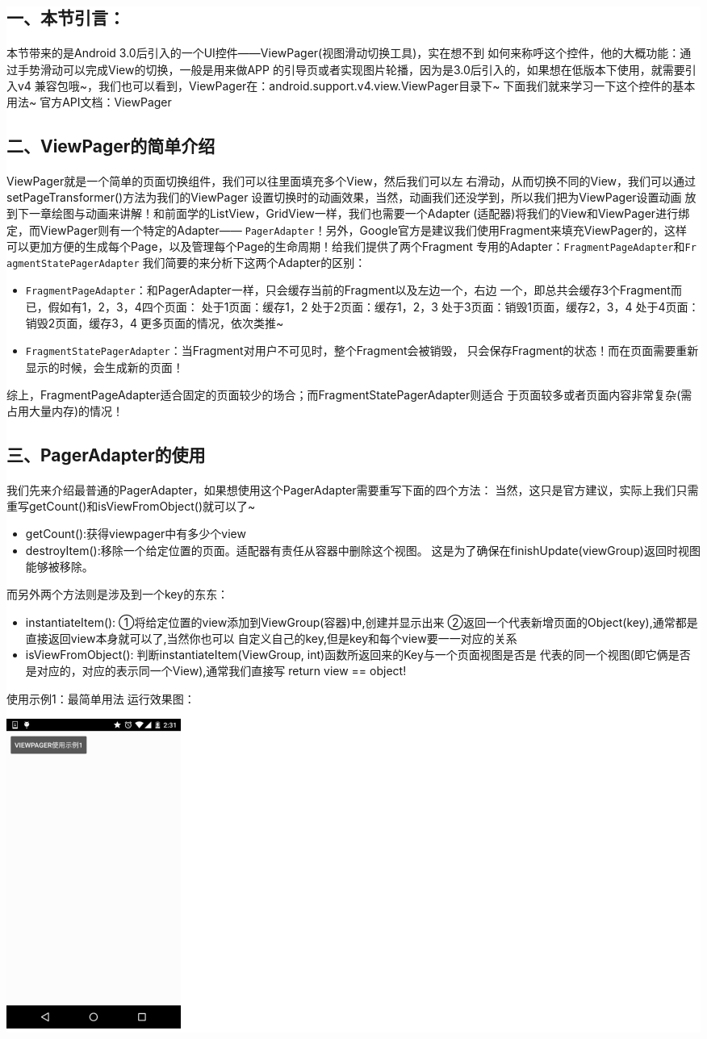## 一、本节引言：
本节带来的是Android 3.0后引入的一个UI控件——ViewPager(视图滑动切换工具)，实在想不到 如何来称呼这个控件，他的大概功能：通过手势滑动可以完成View的切换，一般是用来做APP 的引导页或者实现图片轮播，因为是3.0后引入的，如果想在低版本下使用，就需要引入v4 兼容包哦~，我们也可以看到，ViewPager在：android.support.v4.view.ViewPager目录下~ 下面我们就来学习一下这个控件的基本用法~ 官方API文档：ViewPager


## 二、ViewPager的简单介绍
ViewPager就是一个简单的页面切换组件，我们可以往里面填充多个View，然后我们可以左 右滑动，从而切换不同的View，我们可以通过setPageTransformer()方法为我们的ViewPager 设置切换时的动画效果，当然，动画我们还没学到，所以我们把为ViewPager设置动画 放到下一章绘图与动画来讲解！和前面学的ListView，GridView一样，我们也需要一个Adapter (适配器)将我们的View和ViewPager进行绑定，而ViewPager则有一个特定的Adapter—— `PagerAdapter`！另外，Google官方是建议我们使用Fragment来填充ViewPager的，这样 可以更加方便的生成每个Page，以及管理每个Page的生命周期！给我们提供了两个Fragment 专用的Adapter：`FragmentPageAdapter`和`FragmentStatePagerAdapter` 我们简要的来分析下这两个Adapter的区别：

- `FragmentPageAdapter`：和PagerAdapter一样，只会缓存当前的Fragment以及左边一个，右边 一个，即总共会缓存3个Fragment而已，假如有1，2，3，4四个页面：
处于1页面：缓存1，2
处于2页面：缓存1，2，3
处于3页面：销毁1页面，缓存2，3，4
处于4页面：销毁2页面，缓存3，4
更多页面的情况，依次类推~

- `FragmentStatePagerAdapter`：当Fragment对用户不可见时，整个Fragment会被销毁， 只会保存Fragment的状态！而在页面需要重新显示的时候，会生成新的页面！

综上，FragmentPageAdapter适合固定的页面较少的场合；而FragmentStatePagerAdapter则适合 于页面较多或者页面内容非常复杂(需占用大量内存)的情况！


## 三、PagerAdapter的使用
我们先来介绍最普通的PagerAdapter，如果想使用这个PagerAdapter需要重写下面的四个方法： 当然，这只是官方建议，实际上我们只需重写getCount()和isViewFromObject()就可以了~

- getCount():获得viewpager中有多少个view
- destroyItem():移除一个给定位置的页面。适配器有责任从容器中删除这个视图。 这是为了确保在finishUpdate(viewGroup)返回时视图能够被移除。

而另外两个方法则是涉及到一个key的东东：

- instantiateItem(): ①将给定位置的view添加到ViewGroup(容器)中,创建并显示出来 ②返回一个代表新增页面的Object(key),通常都是直接返回view本身就可以了,当然你也可以 自定义自己的key,但是key和每个view要一一对应的关系
- isViewFromObject(): 判断instantiateItem(ViewGroup, int)函数所返回来的Key与一个页面视图是否是 代表的同一个视图(即它俩是否是对应的，对应的表示同一个View),通常我们直接写 return view == object!

使用示例1：最简单用法
运行效果图：

![](../img/widget-158.jpg)

